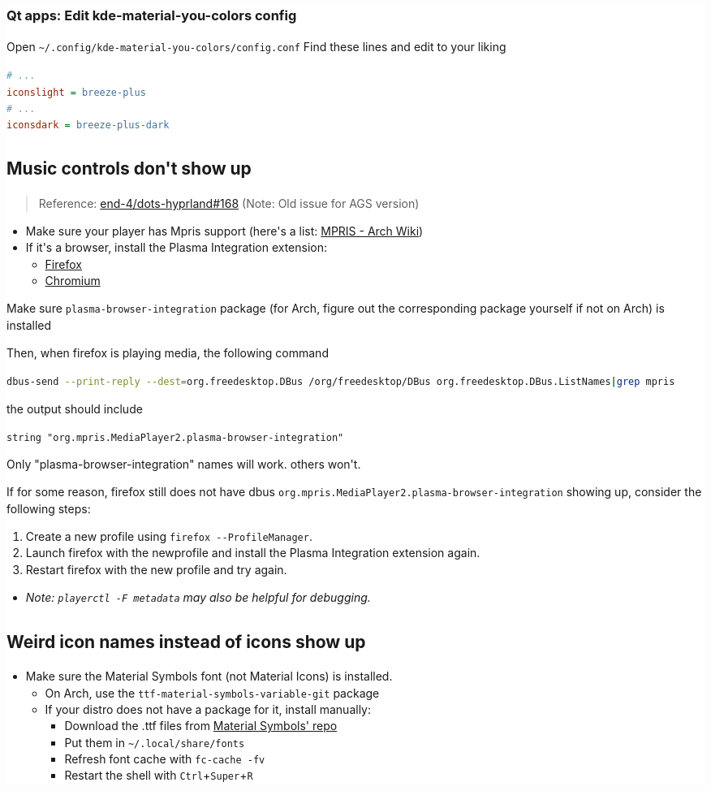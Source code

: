 ### Qt apps: Edit kde-material-you-colors config

Open `~/.config/kde-material-you-colors/config.conf`
Find these lines and edit to your liking
```ini
# ...
iconslight = breeze-plus
# ...
iconsdark = breeze-plus-dark
```

## Music controls don't show up

> Reference: [end-4/dots-hyprland#168](https://github.com/end-4/dots-hyprland/issues/168) (Note: Old issue for AGS version)

- Make sure your player has Mpris support (here's a list: [MPRIS - Arch Wiki](https://wiki.archlinux.org/title/MPRIS))
- If it's a browser, install the Plasma Integration extension: 
  - [Firefox](https://addons.mozilla.org/en-US/firefox/addon/plasma-integration/)
  - [Chromium](https://chrome.google.com/webstore/detail/plasma-integration/cimiefiiaegbelhefglklhhakcgmhkai)

Make sure `plasma-browser-integration` package (for Arch, figure out the corresponding package yourself if not on Arch) is installed

Then, when firefox is playing media, the following command
```bash
dbus-send --print-reply --dest=org.freedesktop.DBus /org/freedesktop/DBus org.freedesktop.DBus.ListNames|grep mpris
```
the output should include
```plain
string "org.mpris.MediaPlayer2.plasma-browser-integration"
```
Only "plasma-browser-integration" names will work. others won't.

If for some reason, firefox still does not have dbus `org.mpris.MediaPlayer2.plasma-browser-integration` showing up,
consider the following steps:
1. Create a new profile using `firefox --ProfileManager`.
2. Launch firefox with the newprofile and install the Plasma Integration extension again.
3. Restart firefox with the new profile and try again.
- _Note: `playerctl -F metadata` may also be helpful for debugging._

## Weird icon names instead of icons show up
- Make sure the Material Symbols font (not Material Icons) is installed. 
  - On Arch, use the `ttf-material-symbols-variable-git` package
  - If your distro does not have a package for it, install manually:
    - Download the .ttf files from [Material Symbols' repo](https://github.com/google/material-design-icons/tree/master/variablefont)
    - Put them in `~/.local/share/fonts`
    - Refresh font cache with `fc-cache -fv`
    - Restart the shell with `Ctrl`+`Super`+`R`
